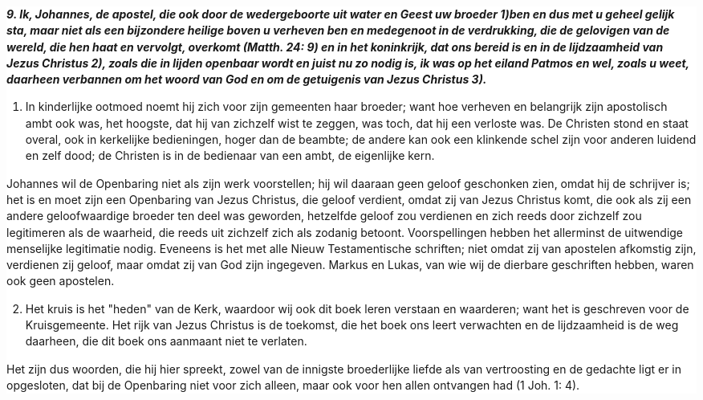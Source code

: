 ***9. Ik, Johannes, de apostel, die ook door de wedergeboorte uit water en Geest uw broeder 1)ben en dus met u geheel gelijk sta, maar niet als een bijzondere heilige boven u verheven ben en medegenoot in de verdrukking, die de gelovigen van de wereld, die hen haat en vervolgt, overkomt (Matth. 24: 9) en in het koninkrijk, dat ons bereid is en in de lijdzaamheid van Jezus Christus 2), zoals die in lijden openbaar wordt en juist nu zo nodig is, ik was op het eiland Patmos en wel, zoals u weet, daarheen verbannen om het woord van God en om de getuigenis van Jezus Christus 3).***

1) In kinderlijke ootmoed noemt hij zich voor zijn gemeenten haar broeder; want hoe verheven en belangrijk zijn apostolisch ambt ook was, het hoogste, dat hij van zichzelf wist te zeggen, was toch, dat hij een verloste was. De Christen stond en staat overal, ook in kerkelijke bedieningen, hoger dan de beambte; de andere kan ook een klinkende schel zijn voor anderen luidend en zelf dood; de Christen is in de bedienaar van een ambt, de eigenlijke kern.

Johannes wil de Openbaring niet als zijn werk voorstellen; hij wil daaraan geen geloof geschonken zien, omdat hij de schrijver is; het is en moet zijn een Openbaring van Jezus Christus, die geloof verdient, omdat zij van Jezus Christus komt, die ook als zij een andere geloofwaardige broeder ten deel was geworden, hetzelfde geloof zou verdienen en zich reeds door zichzelf zou legitimeren als de waarheid, die reeds uit zichzelf zich als zodanig betoont. Voorspellingen hebben het allerminst de uitwendige menselijke legitimatie nodig. Eveneens is het met alle Nieuw Testamentische schriften; niet omdat zij van apostelen afkomstig zijn, verdienen zij geloof, maar omdat zij van God zijn ingegeven. Markus en Lukas, van wie wij de dierbare geschriften hebben, waren ook geen apostelen.

2) Het kruis is het "heden" van de Kerk, waardoor wij ook dit boek leren verstaan en waarderen; want het is geschreven voor de Kruisgemeente. Het rijk van Jezus Christus is de toekomst, die het boek ons leert verwachten en de lijdzaamheid is de weg daarheen, die dit boek ons aanmaant niet te verlaten.

Het zijn dus woorden, die hij hier spreekt, zowel van de innigste broederlijke liefde als van vertroosting en de gedachte ligt er in opgesloten, dat bij de Openbaring niet voor zich alleen, maar ook voor hen allen ontvangen had (1 Joh. 1: 4).
